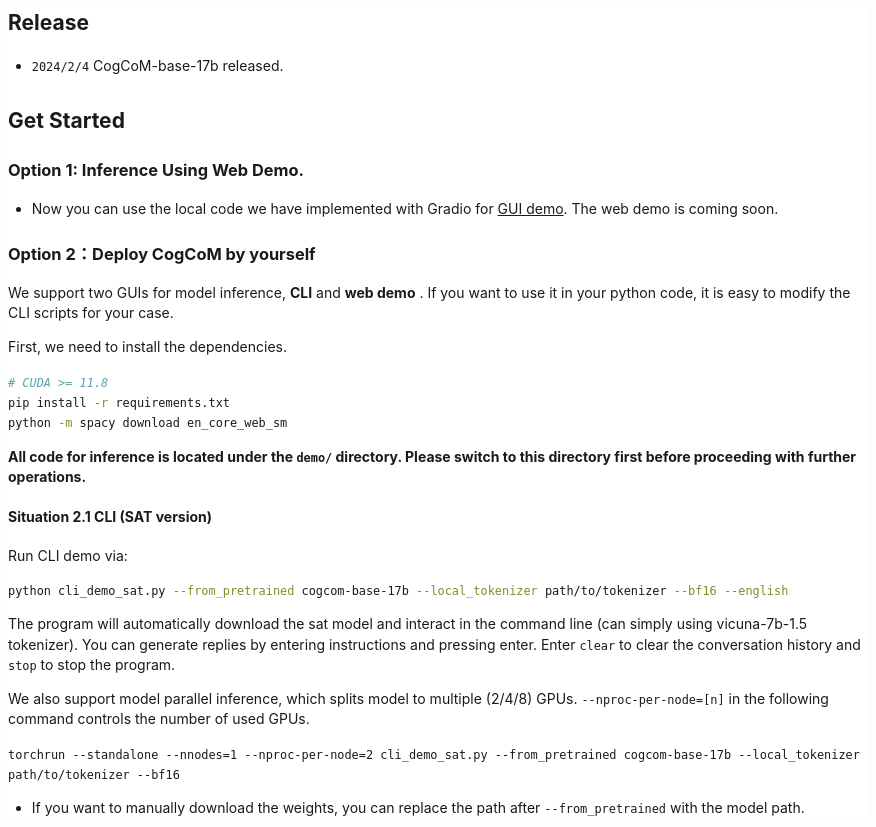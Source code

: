 
## Release
- ```2024/2/4``` CogCoM-base-17b released.

## Get Started

### Option 1: Inference Using Web Demo.

* Now you can use the local code we have implemented with Gradio for [GUI demo](/cogcom/demo/web_demo.py). The web demo is coming soon.


### Option 2：Deploy CogCoM by yourself

We support two GUIs for model inference, **CLI** and **web demo** . If you want to use it in your python code, it is
easy to modify the CLI scripts for your case.


First, we need to install the dependencies.

```bash
# CUDA >= 11.8
pip install -r requirements.txt
python -m spacy download en_core_web_sm
```

**All code for inference is located under the ``demo/`` directory. Please switch to this directory first before proceeding with further operations.**

#### Situation 2.1 CLI (SAT version)

Run CLI demo via:

```bash
python cli_demo_sat.py --from_pretrained cogcom-base-17b --local_tokenizer path/to/tokenizer --bf16 --english
```

The program will automatically download the sat model and interact in the command line (can simply using vicuna-7b-1.5 tokenizer). You can generate replies by
entering instructions and pressing enter.
Enter `clear` to clear the conversation history and `stop` to stop the program.

We also support model parallel inference, which splits model to multiple (2/4/8) GPUs. `--nproc-per-node=[n]` in the
following command controls the number of used GPUs.

```
torchrun --standalone --nnodes=1 --nproc-per-node=2 cli_demo_sat.py --from_pretrained cogcom-base-17b --local_tokenizer path/to/tokenizer --bf16
```

- If you want to manually download the weights, you can replace the path after ``--from_pretrained`` with the model
  path.
